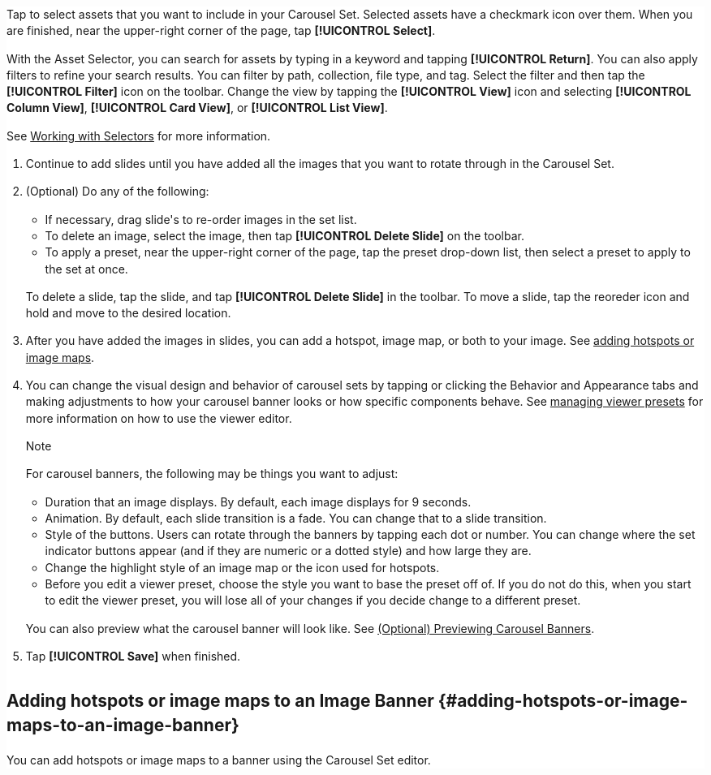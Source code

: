    Tap to select assets that you want to include in your Carousel Set. Selected assets have a checkmark icon over them. When you are finished, near the upper-right corner of the page, tap **[!UICONTROL Select]**.

   With the Asset Selector, you can search for assets by typing in a keyword and tapping **[!UICONTROL Return]**. You can also apply filters to refine your search results. You can filter by path, collection, file type, and tag. Select the filter and then tap the **[!UICONTROL Filter]** icon on the toolbar. Change the view by tapping the **[!UICONTROL View]** icon and selecting **[!UICONTROL Column View]**, **[!UICONTROL Card View]**, or **[!UICONTROL List View]**.

   See [Working with Selectors](working-with-selectors.md) for more information.

1. Continue to add slides until you have added all the images that you want to rotate through in the Carousel Set.
1. (Optional) Do any of the following:

    * If necessary, drag slide's to re-order images in the set list.
    * To delete an image, select the image, then tap **[!UICONTROL Delete Slide]** on the toolbar.
    * To apply a preset, near the upper-right corner of the page, tap the preset drop-down list, then select a preset to apply to the set at once.

   To delete a slide, tap the slide, and tap **[!UICONTROL Delete Slide]** in the toolbar. To move a slide, tap the reoreder icon and hold and move to the desired location.

1. After you have added the images in slides, you can add a hotspot, image map, or both to your image. See [adding hotspots or image maps](#adding-hotspots-or-image-maps-to-an-image-banner).
1. You can change the visual design and behavior of carousel sets by tapping or clicking the Behavior and Appearance tabs and making adjustments to how your carousel banner looks or how specific components behave. See [managing viewer presets](viewer-presets.md) for more information on how to use the viewer editor.

   >[!NOTE]
   >
   >For carousel banners, the following may be things you want to adjust:
   >* Duration that an image displays. By default, each image displays for 9 seconds.
   >* Animation. By default, each slide transition is a fade. You can change that to a slide transition.
   >* Style of the buttons. Users can rotate through the banners by tapping each dot or number. You can change where the set indicator buttons appear (and if they are numeric or a dotted style) and how large they are.
   >* Change the highlight style of an image map or the icon used for hotspots.
   >* Before you edit a viewer preset, choose the style you want to base the preset off of. If you do not do this, when you start to edit the viewer preset, you will lose all of your changes if you decide change to a different preset.

   You can also preview what the carousel banner will look like. See [(Optional) Previewing Carousel Banners](#optional-previewing-carousel-banners).

1. Tap **[!UICONTROL Save]** when finished.

## Adding hotspots or image maps to an Image Banner {#adding-hotspots-or-image-maps-to-an-image-banner}

You can add hotspots or image maps to a banner using the Carousel Set editor.
